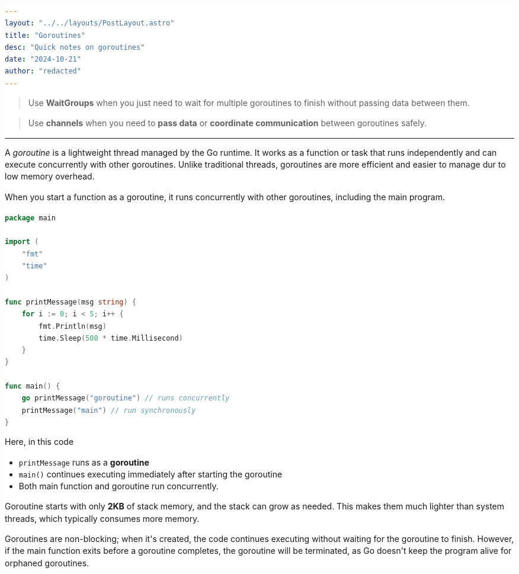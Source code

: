 ```yaml
---
layout: "../../layouts/PostLayout.astro"
title: "Goroutines"
desc: "Quick notes on goroutines"
date: "2024-10-21"
author: "redacted"
---
```


> Use **WaitGroups** when you just need to wait for multiple goroutines to finish without passing data between them.

> Use **channels** when you need to **pass data** or **coordinate communication** between goroutines safely.

---

A _goroutine_ is a lightweight thread managed by the Go runtime. It works as a function or task that runs independently and can execute concurrently with other goroutines. Unlike traditional threads, goroutines are more efficient and easier to manage dur to low memory overhead.

When you start a function as a goroutine, it runs concurrently with other goroutines, including the main program.

```go
package main

import (
	"fmt"
	"time"
)

func printMessage(msg string) {
	for i := 0; i < 5; i++ {
		fmt.Println(msg)
		time.Sleep(500 * time.Millisecond)
	}
}

func main() {
	go printMessage("goroutine") // runs concurrently
	printMessage("main") // run synchronously
}
```

Here, in this code

- `printMessage` runs as a **goroutine**
- `main()` continues executing immediately after starting the goroutine
- Both main function and goroutine run concurrently.

Goroutine starts with only **2KB** of stack memory, and the stack can grow as needed. This makes them much lighter than system threads, which typically consumes more memory.

Goroutines are non-blocking; when it's created, the code continues executing without waiting for the goroutine to finish. However, if the main function exits before a goroutine completes, the goroutine will be terminated, as Go doesn't keep the program alive for orphaned goroutines.
